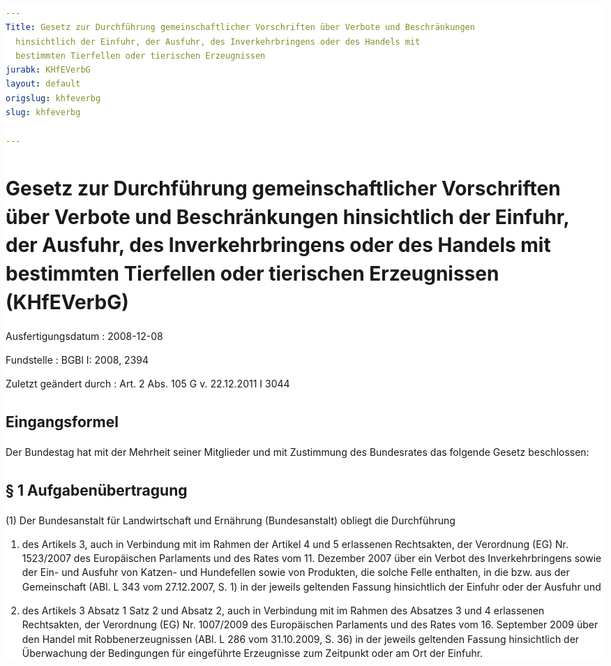```yaml
---
Title: Gesetz zur Durchführung gemeinschaftlicher Vorschriften über Verbote und Beschränkungen
  hinsichtlich der Einfuhr, der Ausfuhr, des Inverkehrbringens oder des Handels mit
  bestimmten Tierfellen oder tierischen Erzeugnissen
jurabk: KHfEVerbG
layout: default
origslug: khfeverbg
slug: khfeverbg

---
```


# Gesetz zur Durchführung gemeinschaftlicher Vorschriften über Verbote und Beschränkungen hinsichtlich der Einfuhr, der Ausfuhr, des Inverkehrbringens oder des Handels mit bestimmten Tierfellen oder tierischen Erzeugnissen (KHfEVerbG)

Ausfertigungsdatum
:   2008-12-08

Fundstelle
:   BGBl I: 2008, 2394

Zuletzt geändert durch
:   Art. 2 Abs. 105 G v. 22.12.2011 I 3044

## Eingangsformel

Der Bundestag hat mit der Mehrheit seiner Mitglieder und mit
Zustimmung des Bundesrates das folgende Gesetz beschlossen:

## § 1 Aufgabenübertragung

(1) Der Bundesanstalt für Landwirtschaft und Ernährung (Bundesanstalt)
obliegt die Durchführung

1.  des Artikels 3, auch in Verbindung mit im Rahmen der Artikel 4 und 5
    erlassenen Rechtsakten, der Verordnung (EG) Nr. 1523/2007 des
    Europäischen Parlaments und des Rates vom 11. Dezember 2007 über ein
    Verbot des Inverkehrbringens sowie der Ein- und Ausfuhr von Katzen-
    und Hundefellen sowie von Produkten, die solche Felle enthalten, in
    die bzw. aus der Gemeinschaft (ABl. L 343 vom 27.12.2007, S. 1) in der
    jeweils geltenden Fassung hinsichtlich der Einfuhr oder der Ausfuhr
    und


2.  des Artikels 3 Absatz 1 Satz 2 und Absatz 2, auch in Verbindung mit im
    Rahmen des Absatzes 3 und 4 erlassenen Rechtsakten, der Verordnung
    (EG) Nr. 1007/2009 des Europäischen Parlaments und des Rates vom 16.
    September 2009 über den Handel mit Robbenerzeugnissen (ABl. L 286 vom
    31\.10.2009, S. 36) in der jeweils geltenden Fassung hinsichtlich der
    Überwachung der Bedingungen für eingeführte Erzeugnisse zum Zeitpunkt
    oder am Ort der Einfuhr.
